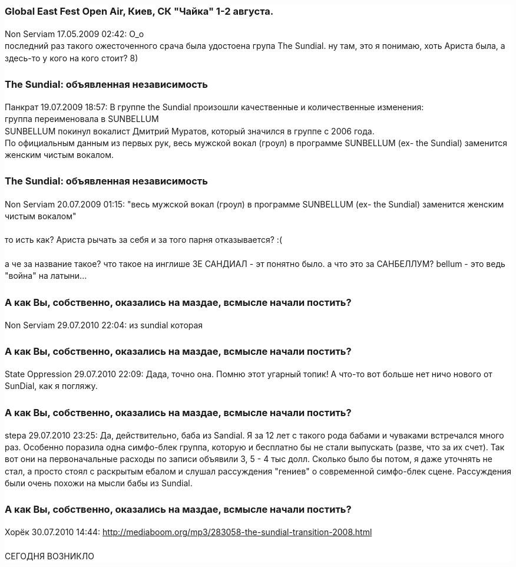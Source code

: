 ### Global East Fest Open Air, Киев, СК &quot;Чайка&quot; 1-2 августа.

Non Serviam 17.05.2009 02:42:
О_о<BR>последний раз такого ожесточенного срача была удостоена група The Sundial. ну там, это я понимаю, хоть Ариста была, а здесь-то у кого на кого стоит? 8)

### The Sundial: объявленная независимость

Панкрат 19.07.2009 18:57:
В группе the Sundial произошли качественные и количественные изменения:<BR>группа переименовала в SUNBELLUM<BR>SUNBELLUM покинул вокалист Дмитрий Муратов, который значился в группе с 2006 года.<BR>По официальным данным из первых рук, весь мужской вокал (гроул) в программе SUNBELLUM (ex- the Sundial) заменится женским чистым вокалом. 

### The Sundial: объявленная независимость

Non Serviam 20.07.2009 01:15:
"весь мужской вокал (гроул) в программе SUNBELLUM (ex- the Sundial) заменится женским чистым вокалом"<BR><BR>то исть как? Ариста рычать за себя и за того парня отказывается? :(<BR><BR>а че за название такое? что такое на инглише ЗЕ САНДИАЛ - эт понятно было. а что это за САНБЕЛЛУМ? bellum - это ведь "война" на латыни...

### А как Вы, собственно, оказались на маздае, всмысле начали постить?

Non Serviam 29.07.2010 22:04:
из sundial которая

### А как Вы, собственно, оказались на маздае, всмысле начали постить?

State Oppression 29.07.2010 22:09:
Дада, точно она. Помню этот угарный топик! А что-то вот больше нет ничо нового от SunDial, как я погляжу.

### А как Вы, собственно, оказались на маздае, всмысле начали постить?

stepa 29.07.2010 23:25:
Да, действительно, баба из Sandial. Я за 12 лет с такого рода бабами и чуваками встречался много раз. Особенно поразила одна симфо-блек группа, которую и бесплатно бы не стали выпускать (разве, что за их счет). Так вот они на первоначальные расходы по записи объявили 3, 5 - 4 тыс долл. Сколько было бы потом, я даже уточнять не стал, а просто стоял с раскрытым ебалом и слушал рассуждения "гениев" о современной симфо-блек сцене. Рассуждения были очень похожи на мысли бабы из Sundial.

### А как Вы, собственно, оказались на маздае, всмысле начали постить?

Хорёк 30.07.2010 14:44:
<A HREF="http://mediaboom.org/mp3/283058-the-sundial-transition-2008.html" TARGET="_blank">http://mediaboom.org/mp3/283058-the-sundial-transition-2008.html</A><BR><BR>СЕГОДНЯ ВОЗНИКЛО

